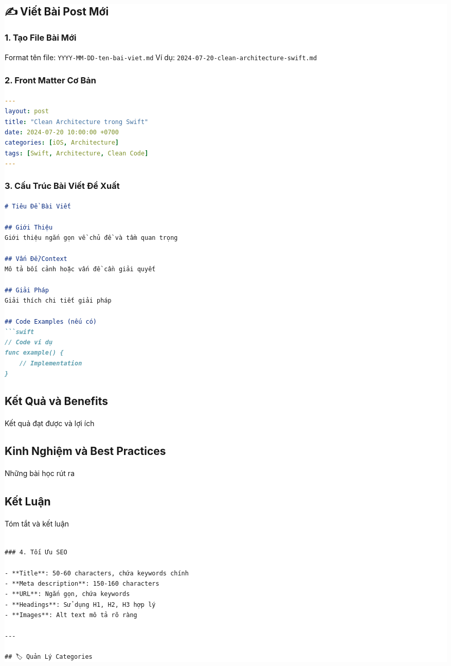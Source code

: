 
## ✍️ Viết Bài Post Mới

### 1. Tạo File Bài Mới

Format tên file: `YYYY-MM-DD-ten-bai-viet.md`
Ví dụ: `2024-07-20-clean-architecture-swift.md`

### 2. Front Matter Cơ Bản
```yaml
---
layout: post
title: "Clean Architecture trong Swift"
date: 2024-07-20 10:00:00 +0700
categories: [iOS, Architecture]
tags: [Swift, Architecture, Clean Code]
---
```

### 3. Cấu Trúc Bài Viết Đề Xuất
```markdown
# Tiêu Đề Bài Viết

## Giới Thiệu
Giới thiệu ngắn gọn về chủ đề và tầm quan trọng

## Vấn Đề/Context
Mô tả bối cảnh hoặc vấn đề cần giải quyết

## Giải Pháp
Giải thích chi tiết giải pháp

## Code Examples (nếu có)
```swift
// Code ví dụ
func example() {
    // Implementation
}
```

## Kết Quả và Benefits
Kết quả đạt được và lợi ích

## Kinh Nghiệm và Best Practices
Những bài học rút ra

## Kết Luận
Tóm tắt và kết luận
```

### 4. Tối Ưu SEO

- **Title**: 50-60 characters, chứa keywords chính
- **Meta description**: 150-160 characters
- **URL**: Ngắn gọn, chứa keywords
- **Headings**: Sử dụng H1, H2, H3 hợp lý
- **Images**: Alt text mô tả rõ ràng

---

## 🏷️ Quản Lý Categories

```